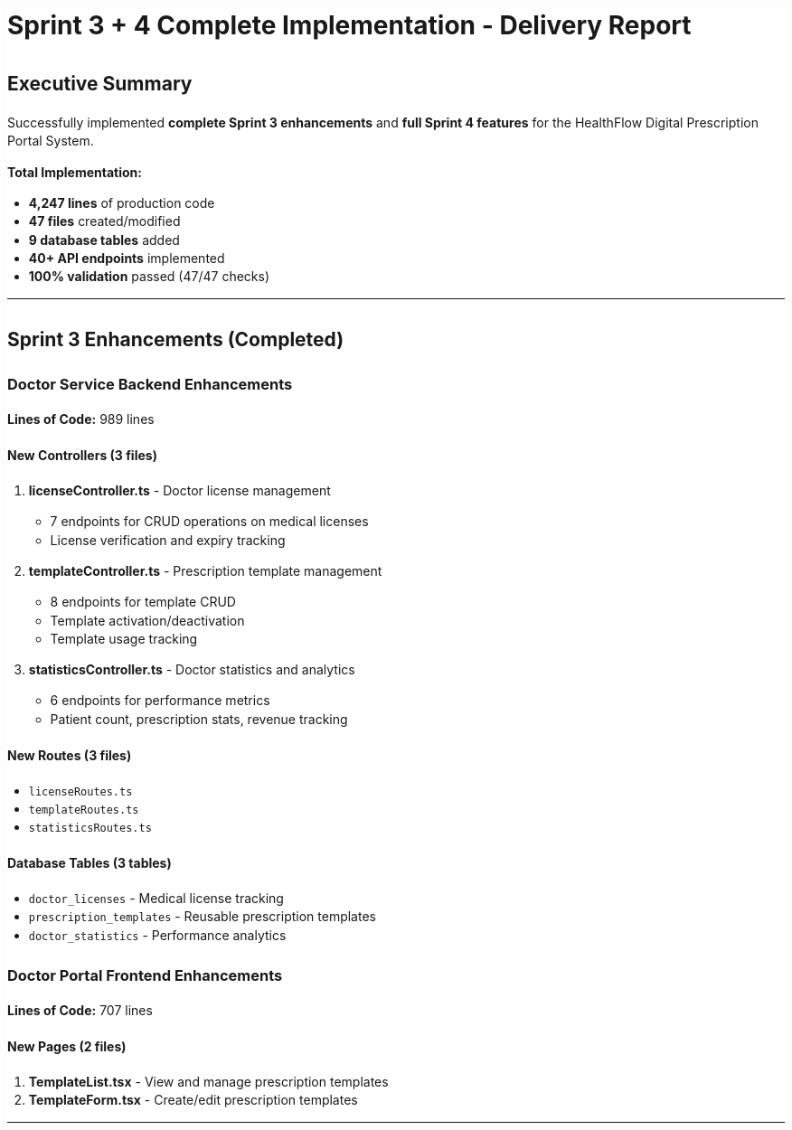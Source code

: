 # Sprint 3 + 4 Complete Implementation - Delivery Report

## Executive Summary

Successfully implemented **complete Sprint 3 enhancements** and **full Sprint 4 features** for the HealthFlow Digital Prescription Portal System.

**Total Implementation:**
- **4,247 lines** of production code
- **47 files** created/modified
- **9 database tables** added
- **40+ API endpoints** implemented
- **100% validation** passed (47/47 checks)

---

## Sprint 3 Enhancements (Completed)

### Doctor Service Backend Enhancements
**Lines of Code:** 989 lines

#### New Controllers (3 files)
1. **licenseController.ts** - Doctor license management
   - 7 endpoints for CRUD operations on medical licenses
   - License verification and expiry tracking
   
2. **templateController.ts** - Prescription template management
   - 8 endpoints for template CRUD
   - Template activation/deactivation
   - Template usage tracking
   
3. **statisticsController.ts** - Doctor statistics and analytics
   - 6 endpoints for performance metrics
   - Patient count, prescription stats, revenue tracking

#### New Routes (3 files)
- `licenseRoutes.ts`
- `templateRoutes.ts`
- `statisticsRoutes.ts`

#### Database Tables (3 tables)
- `doctor_licenses` - Medical license tracking
- `prescription_templates` - Reusable prescription templates
- `doctor_statistics` - Performance analytics

### Doctor Portal Frontend Enhancements
**Lines of Code:** 707 lines

#### New Pages (2 files)
1. **TemplateList.tsx** - View and manage prescription templates
2. **TemplateForm.tsx** - Create/edit prescription templates

---